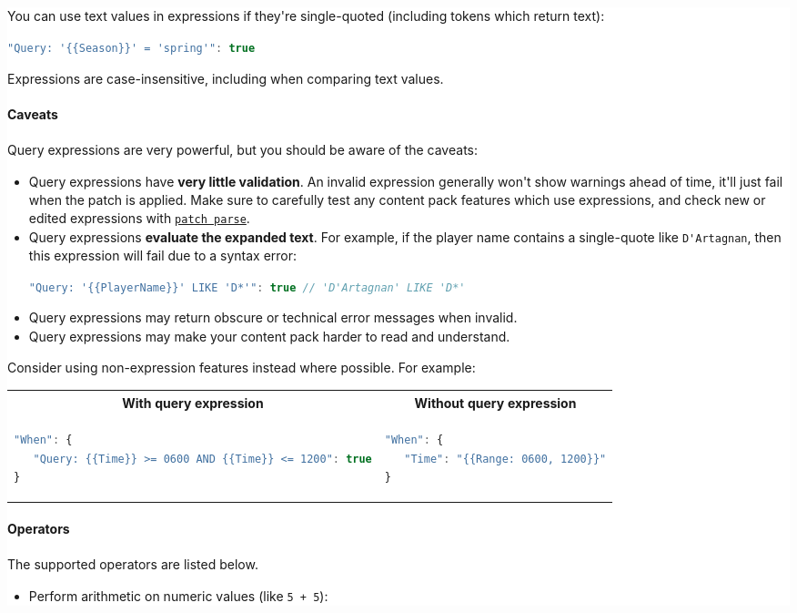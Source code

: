 You can use text values in expressions if they're single-quoted (including tokens which return text):
```js
"Query: '{{Season}}' = 'spring'": true
```

Expressions are case-insensitive, including when comparing text values.

#### Caveats
Query expressions are very powerful, but you should be aware of the caveats:

* Query expressions have **very little validation**. An invalid expression generally won't show
  warnings ahead of time, it'll just fail when the patch is applied. Make sure to carefully test
  any content pack features which use expressions, and check new or edited expressions with
  [`patch parse`](troubleshooting.md#parse).
* Query expressions **evaluate the expanded text**. For example, if the player name contains a
  single-quote like `D'Artagnan`, then this expression will fail due to a syntax error:
  ```js
  "Query: '{{PlayerName}}' LIKE 'D*'": true // 'D'Artagnan' LIKE 'D*'
  ```
* Query expressions may return obscure or technical error messages when invalid.
* Query expressions may make your content pack harder to read and understand.

Consider using non-expression features instead where possible. For example:

<table>
<tr>
<th>With query expression</th>
<th>Without query expression</th>
</tr>
<tr>
<td>

```js
"When": {
   "Query: {{Time}} >= 0600 AND {{Time}} <= 1200": true
}
```

</td>
<td>

```js
"When": {
   "Time": "{{Range: 0600, 1200}}"
}
```

</td>
</tr>
</table>

#### Operators
The supported operators are listed below.

* Perform arithmetic on numeric values (like `5 + 5`):
